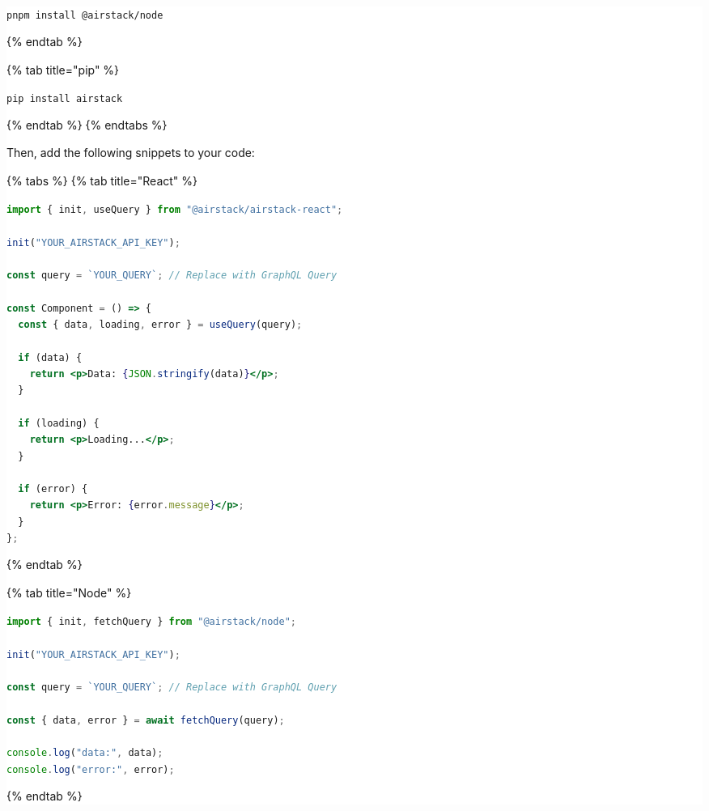 ```sh
pnpm install @airstack/node
```
{% endtab %}

{% tab title="pip" %}
```sh
pip install airstack
```
{% endtab %}
{% endtabs %}

Then, add the following snippets to your code:

{% tabs %}
{% tab title="React" %}
```jsx
import { init, useQuery } from "@airstack/airstack-react";

init("YOUR_AIRSTACK_API_KEY");

const query = `YOUR_QUERY`; // Replace with GraphQL Query

const Component = () => {
  const { data, loading, error } = useQuery(query);

  if (data) {
    return <p>Data: {JSON.stringify(data)}</p>;
  }

  if (loading) {
    return <p>Loading...</p>;
  }

  if (error) {
    return <p>Error: {error.message}</p>;
  }
};
```
{% endtab %}

{% tab title="Node" %}
```javascript
import { init, fetchQuery } from "@airstack/node";

init("YOUR_AIRSTACK_API_KEY");

const query = `YOUR_QUERY`; // Replace with GraphQL Query

const { data, error } = await fetchQuery(query);

console.log("data:", data);
console.log("error:", error);
```
{% endtab %}
